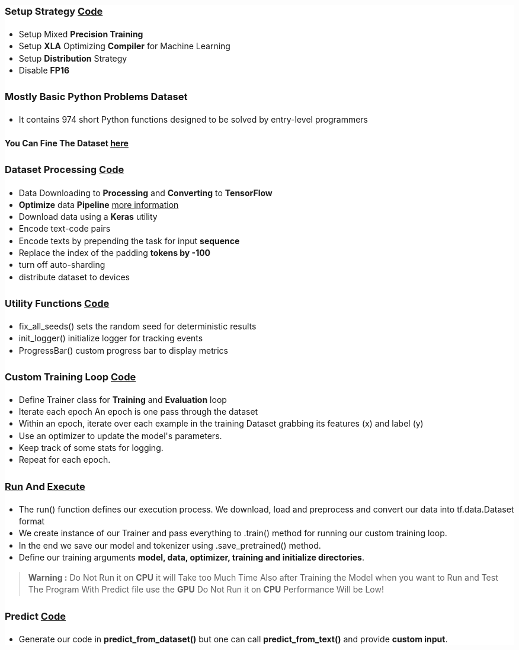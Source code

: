 ### Setup Strategy [Code](./SetupStrategy.py)
 - Setup Mixed **Precision Training**
 - Setup **XLA** Optimizing **Compiler** for Machine Learning
 - Setup **Distribution** Strategy
 - Disable **FP16**

### Mostly Basic Python Problems Dataset
 - It contains 974 short Python functions designed to be solved by entry-level programmers
#### You Can Fine The Dataset [here](https://www.kaggle.com/code/rhtsingh/text-to-code-generation-with-tensorflow-mbpp)

### Dataset Processing [Code](./DatasetProcessing.py)
 - Data Downloading to **Processing** and **Converting** to **TensorFlow**
 - **Optimize** data **Pipeline** [more information](https://www.tensorflow.org/guide/data_performance) 
 - Download data using a **Keras** utility
 - Encode text-code pairs
 - Encode texts by prepending the task for input **sequence**
 - Replace the index of the padding **tokens by -100**
 - turn off auto-sharding
 - distribute dataset to devices

### Utility Functions [Code](./UtilityFunctions.py)
 - fix_all_seeds() sets the random seed for deterministic results
 - init_logger() initialize logger for tracking events
 - ProgressBar() custom progress bar to display metrics

### Custom Training Loop [Code](./CustomTrainingLoop.py)
 - Define Trainer class for **Training** and **Evaluation** loop
 - Iterate each epoch An epoch is one pass through the dataset
 - Within an epoch, iterate over each example in the training Dataset grabbing its features (x) and label (y)
 - Use an optimizer to update the model's parameters.
 - Keep track of some stats for logging.
 - Repeat for each epoch.

### [Run](./Run.py) And [Execute](./mainlauncher.py)
- The run() function defines our execution process. We download, load and preprocess and convert our data into tf.data.Dataset format
- We create instance of our Trainer and pass everything to .train() method for running our custom training loop.
- In the end we save our model and tokenizer using .save_pretrained() method.
- Define our training arguments **model, data, optimizer, training and initialize directories**.
> **Warning :**
> Do Not Run it on **CPU** it will Take too Much Time Also after Training the Model when you want to Run and Test The Program With Predict file use the **GPU** 
> Do Not Run it on **CPU** Performance Will be Low!

### Predict [Code](./streamlit/Predict.py)
 - Generate our code in **predict_from_dataset()** but one can call **predict_from_text()** and provide **custom input**.
